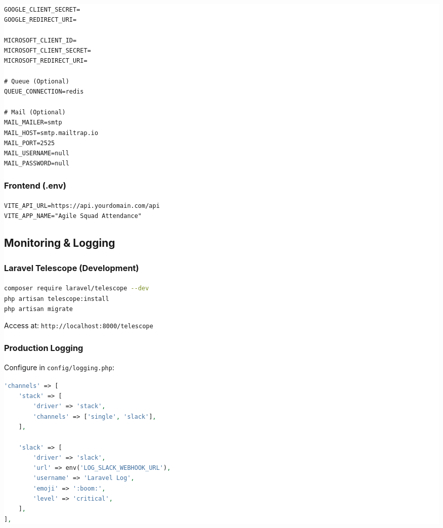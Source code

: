 ```env
GOOGLE_CLIENT_SECRET=
GOOGLE_REDIRECT_URI=

MICROSOFT_CLIENT_ID=
MICROSOFT_CLIENT_SECRET=
MICROSOFT_REDIRECT_URI=

# Queue (Optional)
QUEUE_CONNECTION=redis

# Mail (Optional)
MAIL_MAILER=smtp
MAIL_HOST=smtp.mailtrap.io
MAIL_PORT=2525
MAIL_USERNAME=null
MAIL_PASSWORD=null
```

### Frontend (.env)

```env
VITE_API_URL=https://api.yourdomain.com/api
VITE_APP_NAME="Agile Squad Attendance"
```

## Monitoring & Logging

### Laravel Telescope (Development)

```bash
composer require laravel/telescope --dev
php artisan telescope:install
php artisan migrate
```

Access at: `http://localhost:8000/telescope`

### Production Logging

Configure in `config/logging.php`:

```php
'channels' => [
    'stack' => [
        'driver' => 'stack',
        'channels' => ['single', 'slack'],
    ],
    
    'slack' => [
        'driver' => 'slack',
        'url' => env('LOG_SLACK_WEBHOOK_URL'),
        'username' => 'Laravel Log',
        'emoji' => ':boom:',
        'level' => 'critical',
    ],
],
```
